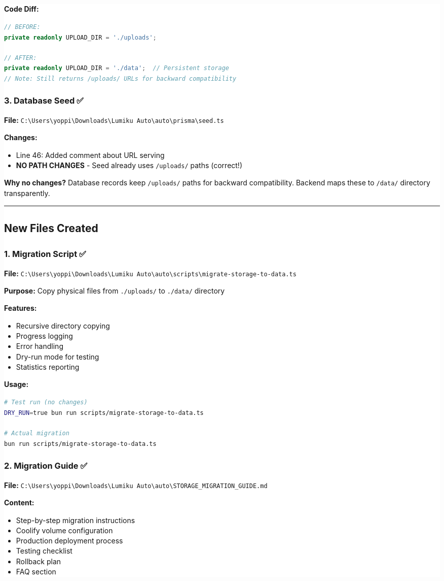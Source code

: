**Code Diff:**
```typescript
// BEFORE:
private readonly UPLOAD_DIR = './uploads';

// AFTER:
private readonly UPLOAD_DIR = './data';  // Persistent storage
// Note: Still returns /uploads/ URLs for backward compatibility
```

### 3. Database Seed ✅
**File:** `C:\Users\yoppi\Downloads\Lumiku Auto\auto\prisma\seed.ts`

**Changes:**
- Line 46: Added comment about URL serving
- **NO PATH CHANGES** - Seed already uses `/uploads/` paths (correct!)

**Why no changes?**
Database records keep `/uploads/` paths for backward compatibility. Backend maps these to `/data/` directory transparently.

---

## New Files Created

### 1. Migration Script ✅
**File:** `C:\Users\yoppi\Downloads\Lumiku Auto\auto\scripts\migrate-storage-to-data.ts`

**Purpose:** Copy physical files from `./uploads/` to `./data/` directory

**Features:**
- Recursive directory copying
- Progress logging
- Error handling
- Dry-run mode for testing
- Statistics reporting

**Usage:**
```bash
# Test run (no changes)
DRY_RUN=true bun run scripts/migrate-storage-to-data.ts

# Actual migration
bun run scripts/migrate-storage-to-data.ts
```

### 2. Migration Guide ✅
**File:** `C:\Users\yoppi\Downloads\Lumiku Auto\auto\STORAGE_MIGRATION_GUIDE.md`

**Content:**
- Step-by-step migration instructions
- Coolify volume configuration
- Production deployment process
- Testing checklist
- Rollback plan
- FAQ section

